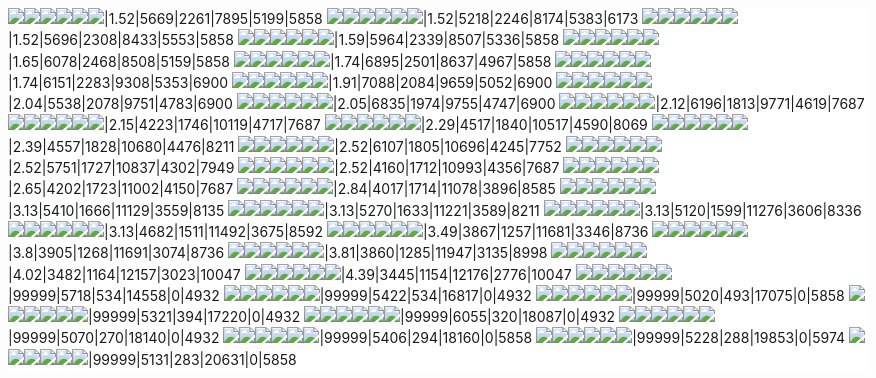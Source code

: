 ![](/item/3153.png)![](/item/3142.png)![](/item/3036.png)![](/item/6676.png)![](/item/3085.png)![](/item/3026.png)|1.52|5669|2261|7895|5199|5858
![](/item/3153.png)![](/item/3091.png)![](/item/3026.png)![](/item/3036.png)![](/item/6676.png)![](/item/6692.png)|1.52|5218|2246|8174|5383|6173
![](/item/3153.png)![](/item/3142.png)![](/item/3072.png)![](/item/3036.png)![](/item/3026.png)![](/item/3091.png)|1.52|5696|2308|8433|5553|5858
![](/item/3153.png)![](/item/3142.png)![](/item/3026.png)![](/item/3036.png)![](/item/3087.png)![](/item/3072.png)|1.59|5964|2339|8507|5336|5858
![](/item/3153.png)![](/item/3142.png)![](/item/3036.png)![](/item/3095.png)![](/item/3072.png)![](/item/3026.png)|1.65|6078|2468|8508|5159|5858
![](/item/3153.png)![](/item/3142.png)![](/item/3036.png)![](/item/6676.png)![](/item/3072.png)![](/item/3026.png)|1.74|6895|2501|8637|4967|5858
![](/item/3153.png)![](/item/3142.png)![](/item/3036.png)![](/item/6676.png)![](/item/6333.png)![](/item/3026.png)|1.74|6151|2283|9308|5353|6900
![](/item/3072.png)![](/item/3026.png)![](/item/3142.png)![](/item/6333.png)![](/item/3036.png)![](/item/6676.png)|1.91|7088|2084|9659|5052|6900
![](/item/3153.png)![](/item/3142.png)![](/item/3026.png)![](/item/3036.png)![](/item/6333.png)![](/item/3074.png)|2.04|5538|2078|9751|4783|6900
![](/item/3072.png)![](/item/3026.png)![](/item/3142.png)![](/item/3036.png)![](/item/6696.png)![](/item/6333.png)|2.05|6835|1974|9755|4747|6900
![](/item/6333.png)![](/item/3026.png)![](/item/3142.png)![](/item/3036.png)![](/item/3161.png)![](/item/6676.png)|2.12|6196|1813|9771|4619|7687
![](/item/3153.png)![](/item/6333.png)![](/item/3026.png)![](/item/3036.png)![](/item/3078.png)![](/item/6676.png)|2.15|4223|1746|10119|4717|7687
![](/item/3153.png)![](/item/6333.png)![](/item/3026.png)![](/item/3036.png)![](/item/3161.png)![](/item/6692.png)|2.29|4517|1840|10517|4590|8069
![](/item/3153.png)![](/item/3142.png)![](/item/3026.png)![](/item/3036.png)![](/item/6333.png)![](/item/3748.png)|2.39|4557|1828|10680|4476|8211
![](/item/3072.png)![](/item/3026.png)![](/item/3142.png)![](/item/6333.png)![](/item/3036.png)![](/item/3814.png)|2.52|6107|1805|10696|4245|7752
![](/item/3072.png)![](/item/3026.png)![](/item/3142.png)![](/item/6333.png)![](/item/3036.png)![](/item/3181.png)|2.52|5751|1727|10837|4302|7949
![](/item/3153.png)![](/item/6333.png)![](/item/3026.png)![](/item/3036.png)![](/item/3072.png)![](/item/3078.png)|2.52|4160|1712|10993|4356|7687
![](/item/3153.png)![](/item/6333.png)![](/item/3026.png)![](/item/3036.png)![](/item/3072.png)![](/item/6631.png)|2.65|4202|1723|11002|4150|7687
![](/item/3153.png)![](/item/6333.png)![](/item/3026.png)![](/item/3036.png)![](/item/3748.png)![](/item/6692.png)|2.84|4017|1714|11078|3896|8585
![](/item/6333.png)![](/item/3026.png)![](/item/3072.png)![](/item/3036.png)![](/item/6692.png)![](/item/3814.png)|3.13|5410|1666|11129|3559|8135
![](/item/3072.png)![](/item/3026.png)![](/item/3142.png)![](/item/6333.png)![](/item/3036.png)![](/item/3748.png)|3.13|5270|1633|11221|3589|8211
![](/item/6333.png)![](/item/3026.png)![](/item/3072.png)![](/item/3036.png)![](/item/6692.png)![](/item/3181.png)|3.13|5120|1599|11276|3606|8336
![](/item/6333.png)![](/item/3026.png)![](/item/3072.png)![](/item/3036.png)![](/item/6692.png)![](/item/3748.png)|3.13|4682|1511|11492|3675|8592
![](/item/6333.png)![](/item/3026.png)![](/item/3072.png)![](/item/3078.png)![](/item/3036.png)![](/item/3071.png)|3.49|3867|1257|11681|3346|8736
![](/item/6333.png)![](/item/3026.png)![](/item/3072.png)![](/item/6631.png)![](/item/3036.png)![](/item/3071.png)|3.8|3905|1268|11691|3074|8736
![](/item/6333.png)![](/item/3026.png)![](/item/3072.png)![](/item/3078.png)![](/item/3036.png)![](/item/3748.png)|3.81|3860|1285|11947|3135|8998
![](/item/6631.png)![](/item/3026.png)![](/item/6333.png)![](/item/3036.png)![](/item/3071.png)![](/item/3748.png)|4.02|3482|1164|12157|3023|10047
![](/item/6333.png)![](/item/3026.png)![](/item/3078.png)![](/item/3036.png)![](/item/3748.png)![](/item/3071.png)|4.39|3445|1154|12176|2776|10047
![](/item/3153.png)![](/item/3036.png)![](/item/3072.png)![](/item/6691.png)![](/item/3095.png)![](/item/6696.png)|99999|5718|534|14558|0|4932
![](/item/3153.png)![](/item/3036.png)![](/item/3072.png)![](/item/6691.png)![](/item/3095.png)![](/item/3074.png)|99999|5422|534|16817|0|4932
![](/item/3153.png)![](/item/3036.png)![](/item/3072.png)![](/item/6691.png)![](/item/3095.png)![](/item/3026.png)|99999|5020|493|17075|0|5858
![](/item/3153.png)![](/item/3036.png)![](/item/3072.png)![](/item/6691.png)![](/item/3087.png)![](/item/3074.png)|99999|5321|394|17220|0|4932
![](/item/3153.png)![](/item/3036.png)![](/item/3072.png)![](/item/6691.png)![](/item/3074.png)![](/item/6676.png)|99999|6055|320|18087|0|4932
![](/item/3153.png)![](/item/3036.png)![](/item/3072.png)![](/item/6691.png)![](/item/3074.png)![](/item/3046.png)|99999|5070|270|18140|0|4932
![](/item/3153.png)![](/item/3036.png)![](/item/3072.png)![](/item/6691.png)![](/item/6696.png)![](/item/3026.png)|99999|5406|294|18160|0|5858
![](/item/3153.png)![](/item/3036.png)![](/item/3072.png)![](/item/6691.png)![](/item/3074.png)![](/item/6333.png)|99999|5228|288|19853|0|5974
![](/item/3153.png)![](/item/3036.png)![](/item/3072.png)![](/item/6691.png)![](/item/3074.png)![](/item/3026.png)|99999|5131|283|20631|0|5858
